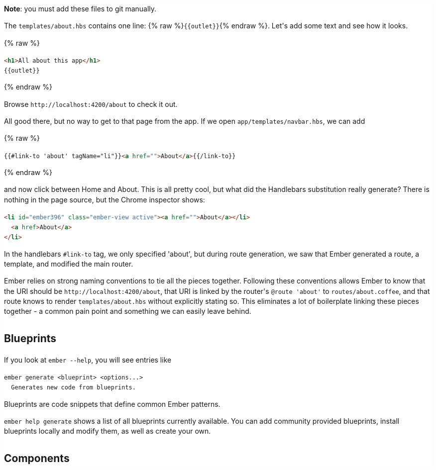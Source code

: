 **Note**: you must add these files to git manually.

The `templates/about.hbs` contains one line: {% raw %}`{{outlet}}`{% endraw %}. Let's add some text and see how it looks.

{% raw %}
```html
<h1>All about this app</h1>
{{outlet}}
```
{% endraw %}

Browse `http://localhost:4200/about` to check it out.

All good there, but no way to get to that page from the app. If we open `app/templates/navbar.hbs`, we can add 

{% raw %}
```html
{{#link-to 'about' tagName="li"}}<a href="">About</a>{{/link-to}}
```
{% endraw %}

and now click between Home and About. This is all pretty cool, but what did the Handlebars substitution really generate? There is nothing in the page source, but the Chrome inspector shows:

```html
<li id="ember396" class="ember-view active"><a href="">About</a></li>
  <a href>About</a>
</li>
```

In the handlebars `#link-to` tag, we only specified 'about', but during route generation, we saw that Ember generated a route, a template, and modified the main router.

Ember relies on strong naming conventions to tie all the pieces together. Following these conventions allows Ember to know that the URI should be `http://localhost:4200/about`, that URI is linked by the router's `@route 'about'` to `routes/about.coffee`, and that route knows to render `templates/about.hbs` without explicitly stating so. This eliminates a lot of boilerplate linking these pieces together - a common pain point and something we can easily leave behind.


## Blueprints

If you look at `ember --help`, you will see entries like

```shell
ember generate <blueprint> <options...>
  Generates new code from blueprints.
```

Blueprints are code snippets that define common Ember patterns.

`ember help generate` shows a list of all blueprints currently available. You can add community provided blueprints, install blueprints locally and modify them, as well as create your own.

## Components
